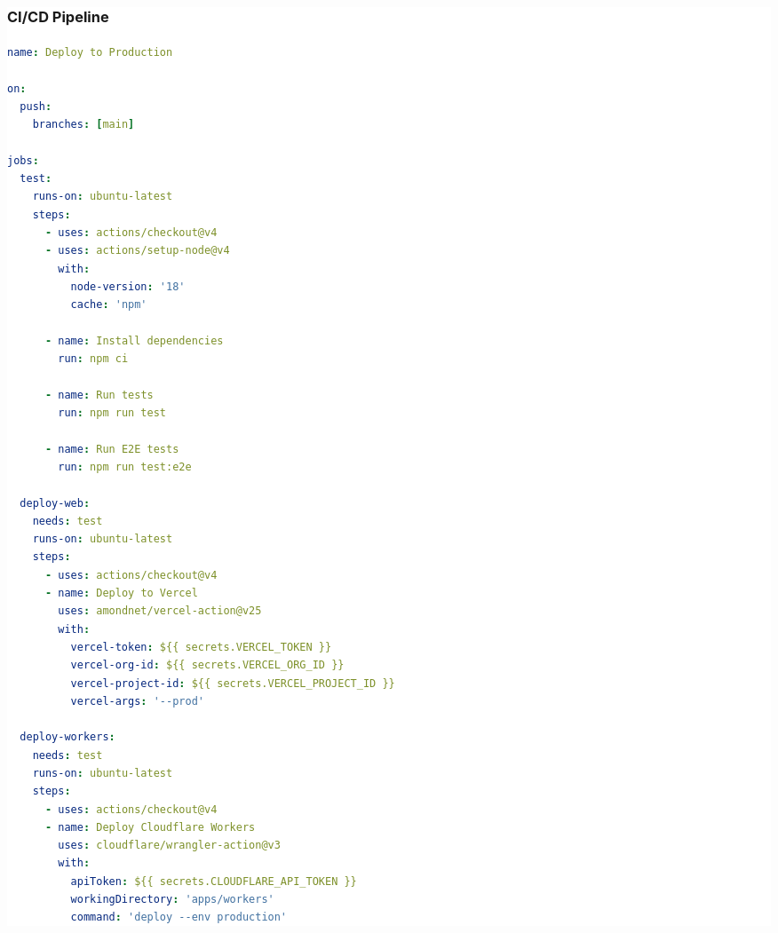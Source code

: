 ### CI/CD Pipeline

```yaml
name: Deploy to Production

on:
  push:
    branches: [main]

jobs:
  test:
    runs-on: ubuntu-latest
    steps:
      - uses: actions/checkout@v4
      - uses: actions/setup-node@v4
        with:
          node-version: '18'
          cache: 'npm'
      
      - name: Install dependencies
        run: npm ci
      
      - name: Run tests
        run: npm run test
      
      - name: Run E2E tests
        run: npm run test:e2e

  deploy-web:
    needs: test
    runs-on: ubuntu-latest
    steps:
      - uses: actions/checkout@v4
      - name: Deploy to Vercel
        uses: amondnet/vercel-action@v25
        with:
          vercel-token: ${{ secrets.VERCEL_TOKEN }}
          vercel-org-id: ${{ secrets.VERCEL_ORG_ID }}
          vercel-project-id: ${{ secrets.VERCEL_PROJECT_ID }}
          vercel-args: '--prod'

  deploy-workers:
    needs: test
    runs-on: ubuntu-latest
    steps:
      - uses: actions/checkout@v4
      - name: Deploy Cloudflare Workers
        uses: cloudflare/wrangler-action@v3
        with:
          apiToken: ${{ secrets.CLOUDFLARE_API_TOKEN }}
          workingDirectory: 'apps/workers'
          command: 'deploy --env production'
```

